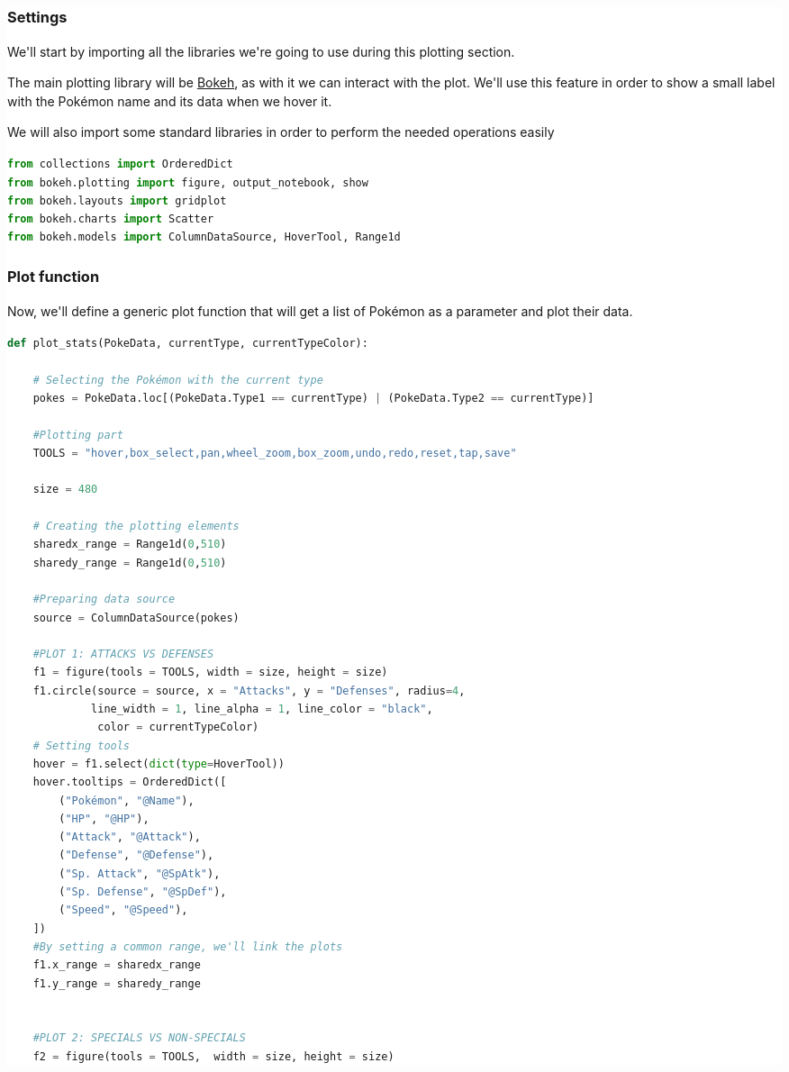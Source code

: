 ### Settings
We'll start by importing all the libraries we're going to use during this plotting section.

The main plotting library will be [Bokeh](http://bokeh.pydata.org/en/latest/), as with it we can interact with the plot. We'll use this feature in order to show a small label with the Pokémon name and its data when we hover it. 

We will also import some standard libraries in order to perform the needed operations easily


```python
from collections import OrderedDict
from bokeh.plotting import figure, output_notebook, show
from bokeh.layouts import gridplot
from bokeh.charts import Scatter
from bokeh.models import ColumnDataSource, HoverTool, Range1d

```

### Plot function

Now, we'll define a generic plot function that will get a list of Pokémon as a parameter and plot their data.


```python
def plot_stats(PokeData, currentType, currentTypeColor):
    
    # Selecting the Pokémon with the current type
    pokes = PokeData.loc[(PokeData.Type1 == currentType) | (PokeData.Type2 == currentType)]

    #Plotting part 
    TOOLS = "hover,box_select,pan,wheel_zoom,box_zoom,undo,redo,reset,tap,save"

    size = 480
    
    # Creating the plotting elements
    sharedx_range = Range1d(0,510)
    sharedy_range = Range1d(0,510)

    #Preparing data source
    source = ColumnDataSource(pokes)
    
    #PLOT 1: ATTACKS VS DEFENSES
    f1 = figure(tools = TOOLS, width = size, height = size)
    f1.circle(source = source, x = "Attacks", y = "Defenses", radius=4,
             line_width = 1, line_alpha = 1, line_color = "black", 
              color = currentTypeColor)
    # Setting tools
    hover = f1.select(dict(type=HoverTool))
    hover.tooltips = OrderedDict([
        ("Pokémon", "@Name"),
        ("HP", "@HP"),
        ("Attack", "@Attack"),
        ("Defense", "@Defense"),
        ("Sp. Attack", "@SpAtk"),
        ("Sp. Defense", "@SpDef"),
        ("Speed", "@Speed"),
    ])
    #By setting a common range, we'll link the plots
    f1.x_range = sharedx_range
    f1.y_range = sharedy_range
    
    
    #PLOT 2: SPECIALS VS NON-SPECIALS
    f2 = figure(tools = TOOLS,  width = size, height = size)
```